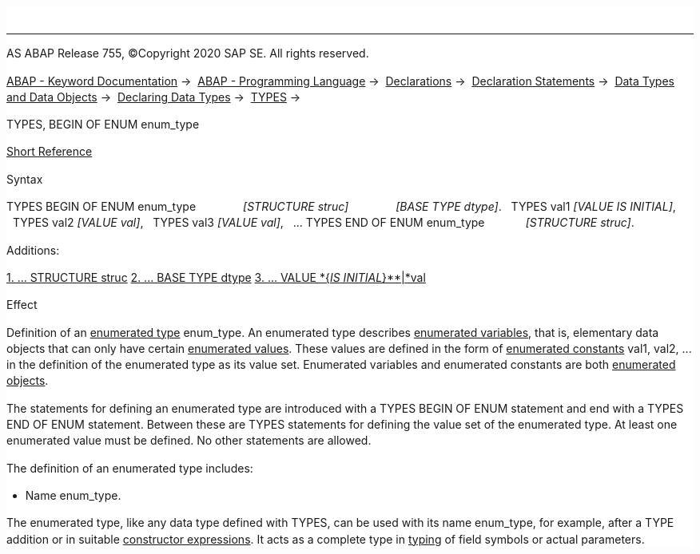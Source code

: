   

* * *

AS ABAP Release 755, ©Copyright 2020 SAP SE. All rights reserved.

[ABAP - Keyword Documentation](javascript:call_link\('abenabap.htm'\)) →  [ABAP - Programming Language](javascript:call_link\('abenabap_reference.htm'\)) →  [Declarations](javascript:call_link\('abendeclarations.htm'\)) →  [Declaration Statements](javascript:call_link\('abenabap_declarations.htm'\)) →  [Data Types and Data Objects](javascript:call_link\('abentypes_and_objects.htm'\)) →  [Declaring Data Types](javascript:call_link\('abentypes_statements.htm'\)) →  [TYPES](javascript:call_link\('abaptypes.htm'\)) → 

TYPES, BEGIN OF ENUM enum\_type

[Short Reference](javascript:call_link\('abaptypes_begin_of_enum_shortref.htm'\))

Syntax

TYPES BEGIN OF ENUM enum\_type
              *\[*STRUCTURE struc*\]*
              *\[*BASE TYPE dtype*\]*.
  TYPES val1 *\[*VALUE IS INITIAL*\]*,
  TYPES val2 *\[*VALUE val*\]*,
  TYPES val3 *\[*VALUE val*\]*,
  ...
TYPES END OF ENUM enum\_type
            *\[*STRUCTURE struc*\]*.

Additions:

[1\. ... STRUCTURE struc](#!ABAP_ADDITION_1@1@)
[2\. ... BASE TYPE dtype](#!ABAP_ADDITION_2@2@)
[3\. ... VALUE *{*IS INITIAL*}**|*val](#!ABAP_ADDITION_3@3@)

Effect

Definition of an [enumerated type](javascript:call_link\('abenenumerated_type_glosry.htm'\) "Glossary Entry") enum\_type. An enumerated type describes [enumerated variables](javascript:call_link\('abenenumerated_variable_glosry.htm'\) "Glossary Entry"), that is, elementary data objects that can only have certain [enumerated values](javascript:call_link\('abenenumerated_value_glosry.htm'\) "Glossary Entry"). These values are defined in the form of [enumerated constants](javascript:call_link\('abenenumerated_constant_glosry.htm'\) "Glossary Entry") val1, val2, ... in the definition of the enumerated type as its value set. Enumerated variables and enumerated constants are both [enumerated objects](javascript:call_link\('abenenumerated_object_glosry.htm'\) "Glossary Entry").

The statements for defining an enumerated type are introduced with a TYPES BEGIN OF ENUM statement and end with a TYPES END OF ENUM statement. Between these are TYPES statements for defining the value set of the enumerated type. At least one enumerated value must be defined. No other statements are allowed.

The definition of an enumerated type includes:

-   Name enum\_type.

The enumerated type, like any data type defined with TYPES, can be used with its name enum\_type, for example, after a TYPE addition or in suitable [constructor expressions](javascript:call_link\('abenconstructor_expressions.htm'\)). It acts as a complete type in [typing](javascript:call_link\('abentyping.htm'\)) of field symbols or actual parameters.
